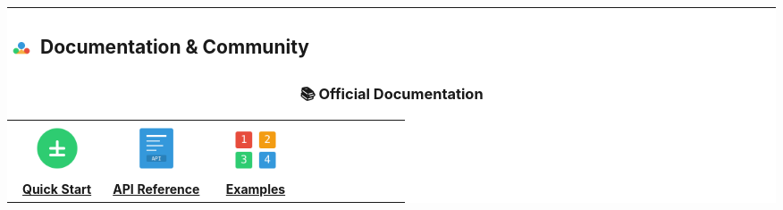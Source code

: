 
---

## <img src="https://raw.githubusercontent.com/cyber-boost/tusktsk/main/sdk/javascript/assets/icons/community.svg" width="32" align="center" /> **Documentation & Community**

<div align="center">

### 📚 **Official Documentation**

<table>
<tr>
<td align="center" width="25%">
<a href="https://tuskt.sk/quickstart/">
<img src="https://raw.githubusercontent.com/cyber-boost/tusktsk/main/sdk/javascript/assets/icons/quickstart.svg" width="60" />
<br/><strong>Quick Start</strong>
</a>
</td>
<td align="center" width="25%">
<a href="https://tuskt.sk/api/">
<img src="https://raw.githubusercontent.com/cyber-boost/tusktsk/main/sdk/javascript/assets/icons/api-docs.svg" width="60" />
<br/><strong>API Reference</strong>
</a>
</td>
<td align="center" width="25%">
<a href="https://tuskt.sk/examples/">
<img src="https://raw.githubusercontent.com/cyber-boost/tusktsk/main/sdk/javascript/assets/icons/examples.svg" width="60" />
<br/><strong>Examples</strong>
</a>
</td>
<td align="center" width="25%">
<a href="https://tuskt.sk/enterprise/">